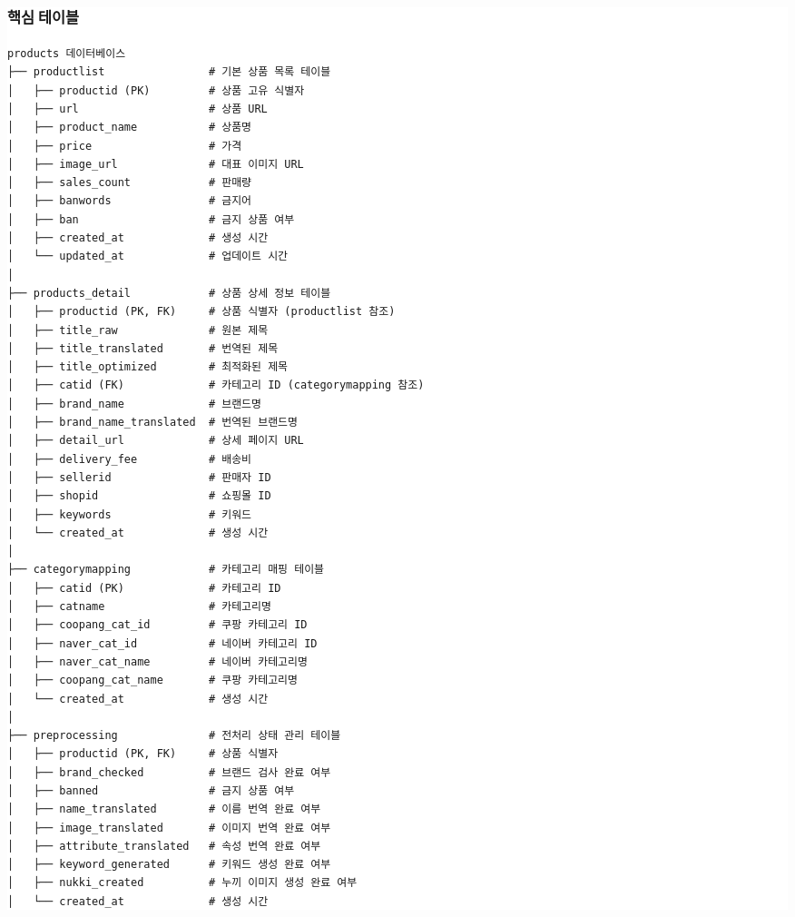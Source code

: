 ### 핵심 테이블
```
products 데이터베이스
├── productlist                # 기본 상품 목록 테이블
│   ├── productid (PK)         # 상품 고유 식별자
│   ├── url                    # 상품 URL
│   ├── product_name           # 상품명
│   ├── price                  # 가격
│   ├── image_url              # 대표 이미지 URL
│   ├── sales_count            # 판매량
│   ├── banwords               # 금지어
│   ├── ban                    # 금지 상품 여부
│   ├── created_at             # 생성 시간
│   └── updated_at             # 업데이트 시간
│
├── products_detail            # 상품 상세 정보 테이블
│   ├── productid (PK, FK)     # 상품 식별자 (productlist 참조)
│   ├── title_raw              # 원본 제목
│   ├── title_translated       # 번역된 제목
│   ├── title_optimized        # 최적화된 제목
│   ├── catid (FK)             # 카테고리 ID (categorymapping 참조)
│   ├── brand_name             # 브랜드명
│   ├── brand_name_translated  # 번역된 브랜드명
│   ├── detail_url             # 상세 페이지 URL
│   ├── delivery_fee           # 배송비
│   ├── sellerid               # 판매자 ID
│   ├── shopid                 # 쇼핑몰 ID
│   ├── keywords               # 키워드
│   └── created_at             # 생성 시간
│
├── categorymapping            # 카테고리 매핑 테이블
│   ├── catid (PK)             # 카테고리 ID
│   ├── catname                # 카테고리명
│   ├── coopang_cat_id         # 쿠팡 카테고리 ID
│   ├── naver_cat_id           # 네이버 카테고리 ID
│   ├── naver_cat_name         # 네이버 카테고리명
│   ├── coopang_cat_name       # 쿠팡 카테고리명
│   └── created_at             # 생성 시간
│
├── preprocessing              # 전처리 상태 관리 테이블
│   ├── productid (PK, FK)     # 상품 식별자
│   ├── brand_checked          # 브랜드 검사 완료 여부
│   ├── banned                 # 금지 상품 여부
│   ├── name_translated        # 이름 번역 완료 여부
│   ├── image_translated       # 이미지 번역 완료 여부
│   ├── attribute_translated   # 속성 번역 완료 여부
│   ├── keyword_generated      # 키워드 생성 완료 여부
│   ├── nukki_created          # 누끼 이미지 생성 완료 여부
│   └── created_at             # 생성 시간
```
